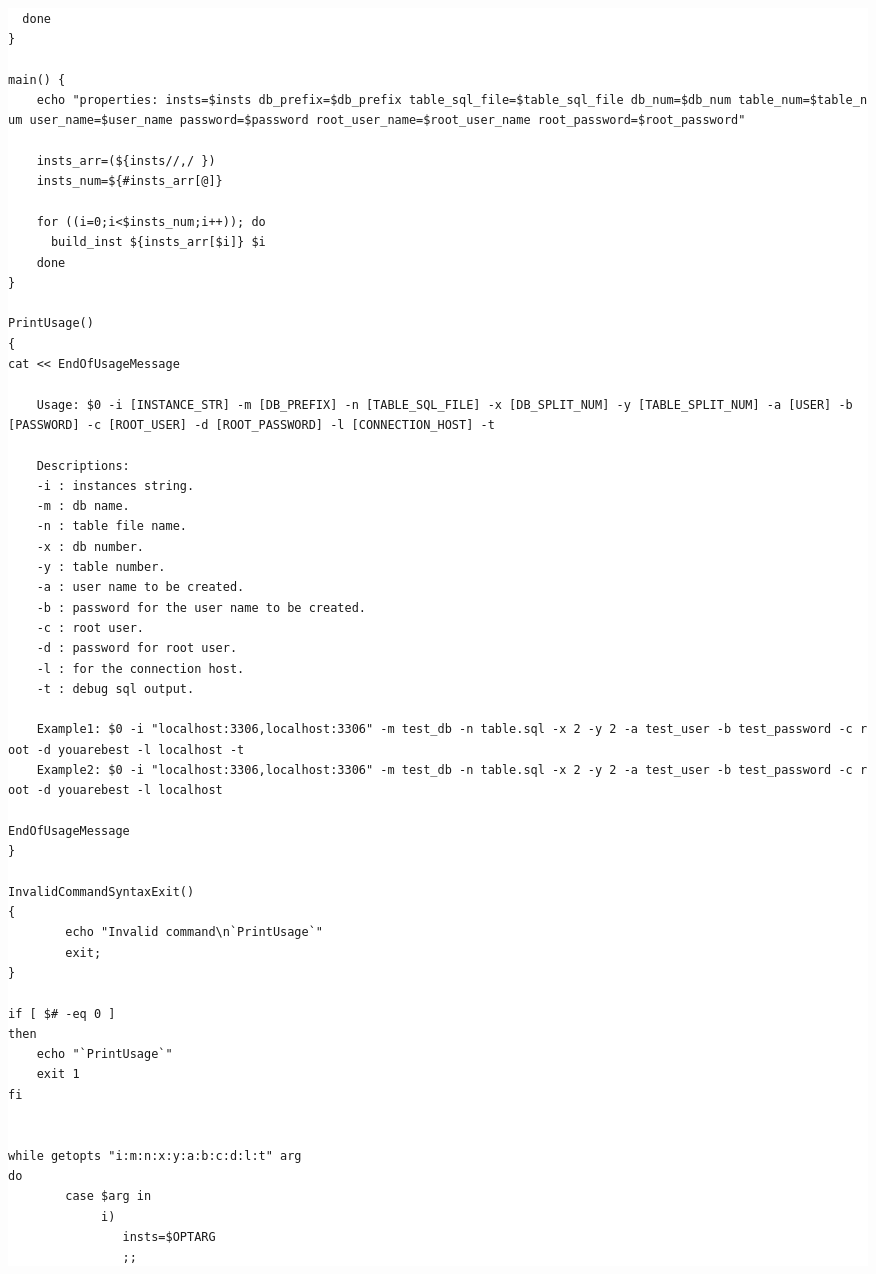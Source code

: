 ```
  done   
}

main() {
    echo "properties: insts=$insts db_prefix=$db_prefix table_sql_file=$table_sql_file db_num=$db_num table_num=$table_num user_name=$user_name password=$password root_user_name=$root_user_name root_password=$root_password"

    insts_arr=(${insts//,/ })  
    insts_num=${#insts_arr[@]} 
    
    for ((i=0;i<$insts_num;i++)); do
      build_inst ${insts_arr[$i]} $i
    done
}

PrintUsage()
{
cat << EndOfUsageMessage

    Usage: $0 -i [INSTANCE_STR] -m [DB_PREFIX] -n [TABLE_SQL_FILE] -x [DB_SPLIT_NUM] -y [TABLE_SPLIT_NUM] -a [USER] -b [PASSWORD] -c [ROOT_USER] -d [ROOT_PASSWORD] -l [CONNECTION_HOST] -t 
    
    Descriptions:
    -i : instances string.
    -m : db name.
    -n : table file name.
    -x : db number.
    -y : table number.
    -a : user name to be created.
    -b : password for the user name to be created.
    -c : root user.
    -d : password for root user.
    -l : for the connection host.
    -t : debug sql output.
    
    Example1: $0 -i "localhost:3306,localhost:3306" -m test_db -n table.sql -x 2 -y 2 -a test_user -b test_password -c root -d youarebest -l localhost -t
    Example2: $0 -i "localhost:3306,localhost:3306" -m test_db -n table.sql -x 2 -y 2 -a test_user -b test_password -c root -d youarebest -l localhost
    
EndOfUsageMessage
}

InvalidCommandSyntaxExit()
{
        echo "Invalid command\n`PrintUsage`"
        exit;
}

if [ $# -eq 0 ]
then
    echo "`PrintUsage`"
    exit 1
fi


while getopts "i:m:n:x:y:a:b:c:d:l:t" arg
do
        case $arg in
             i)
                insts=$OPTARG 
                ;;
```